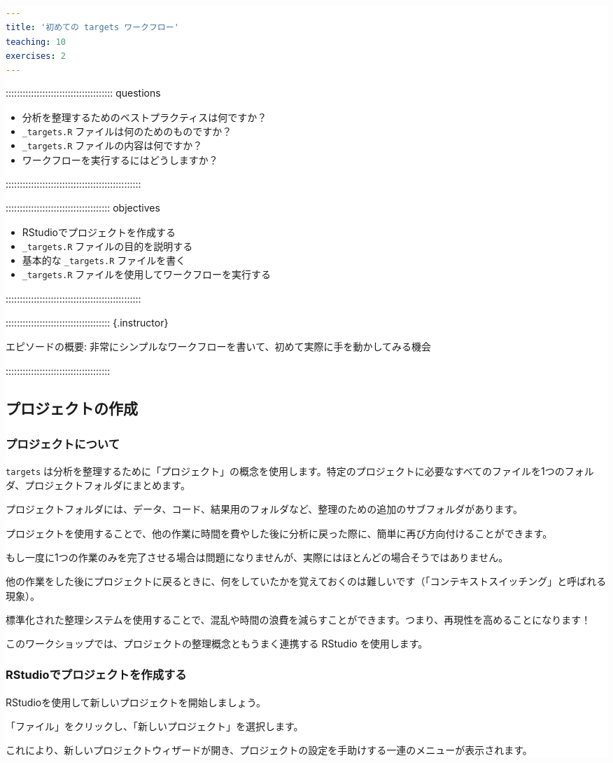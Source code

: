 ```yaml
---
title: '初めての targets ワークフロー'
teaching: 10
exercises: 2
---
```


:::::::::::::::::::::::::::::::::::::: questions 

- 分析を整理するためのベストプラクティスは何ですか？
- `_targets.R` ファイルは何のためのものですか？
- `_targets.R` ファイルの内容は何ですか？
- ワークフローを実行するにはどうしますか？ 

::::::::::::::::::::::::::::::::::::::::::::::::

::::::::::::::::::::::::::::::::::::: objectives

- RStudioでプロジェクトを作成する
- `_targets.R` ファイルの目的を説明する
- 基本的な `_targets.R` ファイルを書く
- `_targets.R` ファイルを使用してワークフローを実行する

::::::::::::::::::::::::::::::::::::::::::::::::

::::::::::::::::::::::::::::::::::::: {.instructor}

エピソードの概要: 非常にシンプルなワークフローを書いて、初めて実際に手を動かしてみる機会

:::::::::::::::::::::::::::::::::::::



## プロジェクトの作成

### プロジェクトについて

`targets` は分析を整理するために「プロジェクト」の概念を使用します。特定のプロジェクトに必要なすべてのファイルを1つのフォルダ、プロジェクトフォルダにまとめます。

プロジェクトフォルダには、データ、コード、結果用のフォルダなど、整理のための追加のサブフォルダがあります。

プロジェクトを使用することで、他の作業に時間を費やした後に分析に戻った際に、簡単に再び方向付けることができます。

もし一度に1つの作業のみを完了させる場合は問題になりませんが、実際にはほとんどの場合そうではありません。

他の作業をした後にプロジェクトに戻るときに、何をしていたかを覚えておくのは難しいです（「コンテキストスイッチング」と呼ばれる現象）。

標準化された整理システムを使用することで、混乱や時間の浪費を減らすことができます。つまり、再現性を高めることになります！

このワークショップでは、プロジェクトの整理概念ともうまく連携する RStudio を使用します。

### RStudioでプロジェクトを作成する

RStudioを使用して新しいプロジェクトを開始しましょう。

「ファイル」をクリックし、「新しいプロジェクト」を選択します。

これにより、新しいプロジェクトウィザードが開き、プロジェクトの設定を手助けする一連のメニューが表示されます。
